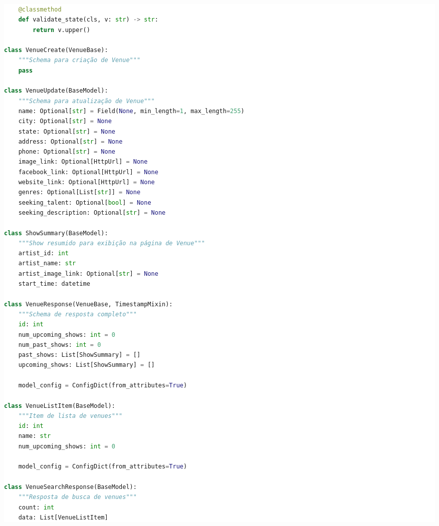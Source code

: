 ```python
    @classmethod
    def validate_state(cls, v: str) -> str:
        return v.upper()

class VenueCreate(VenueBase):
    """Schema para criação de Venue"""
    pass

class VenueUpdate(BaseModel):
    """Schema para atualização de Venue"""
    name: Optional[str] = Field(None, min_length=1, max_length=255)
    city: Optional[str] = None
    state: Optional[str] = None
    address: Optional[str] = None
    phone: Optional[str] = None
    image_link: Optional[HttpUrl] = None
    facebook_link: Optional[HttpUrl] = None
    website_link: Optional[HttpUrl] = None
    genres: Optional[List[str]] = None
    seeking_talent: Optional[bool] = None
    seeking_description: Optional[str] = None

class ShowSummary(BaseModel):
    """Show resumido para exibição na página de Venue"""
    artist_id: int
    artist_name: str
    artist_image_link: Optional[str] = None
    start_time: datetime

class VenueResponse(VenueBase, TimestampMixin):
    """Schema de resposta completo"""
    id: int
    num_upcoming_shows: int = 0
    num_past_shows: int = 0
    past_shows: List[ShowSummary] = []
    upcoming_shows: List[ShowSummary] = []
    
    model_config = ConfigDict(from_attributes=True)

class VenueListItem(BaseModel):
    """Item de lista de venues"""
    id: int
    name: str
    num_upcoming_shows: int = 0
    
    model_config = ConfigDict(from_attributes=True)

class VenueSearchResponse(BaseModel):
    """Resposta de busca de venues"""
    count: int
    data: List[VenueListItem]
```
